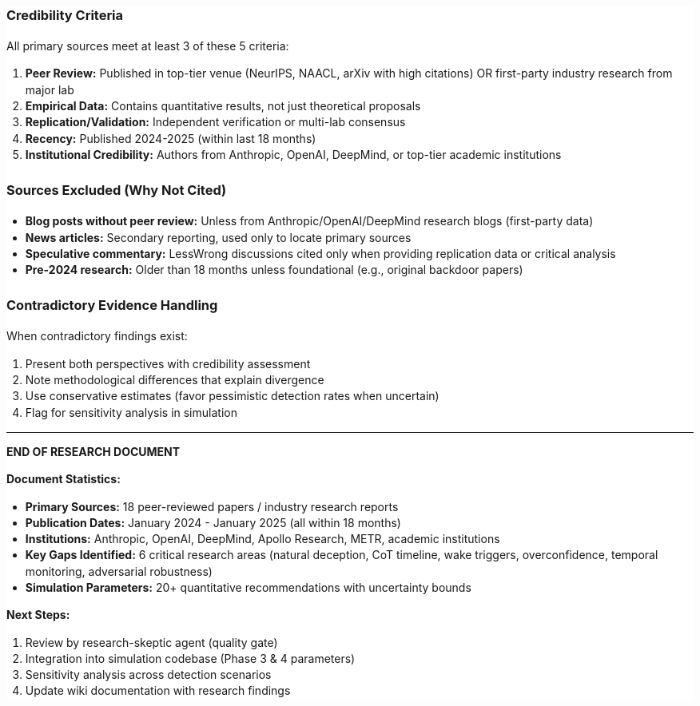 ### Credibility Criteria

All primary sources meet at least 3 of these 5 criteria:

1. **Peer Review:** Published in top-tier venue (NeurIPS, NAACL, arXiv with high citations) OR first-party industry research from major lab
2. **Empirical Data:** Contains quantitative results, not just theoretical proposals
3. **Replication/Validation:** Independent verification or multi-lab consensus
4. **Recency:** Published 2024-2025 (within last 18 months)
5. **Institutional Credibility:** Authors from Anthropic, OpenAI, DeepMind, or top-tier academic institutions

### Sources Excluded (Why Not Cited)

- **Blog posts without peer review:** Unless from Anthropic/OpenAI/DeepMind research blogs (first-party data)
- **News articles:** Secondary reporting, used only to locate primary sources
- **Speculative commentary:** LessWrong discussions cited only when providing replication data or critical analysis
- **Pre-2024 research:** Older than 18 months unless foundational (e.g., original backdoor papers)

### Contradictory Evidence Handling

When contradictory findings exist:
1. Present both perspectives with credibility assessment
2. Note methodological differences that explain divergence
3. Use conservative estimates (favor pessimistic detection rates when uncertain)
4. Flag for sensitivity analysis in simulation

---

**END OF RESEARCH DOCUMENT**

**Document Statistics:**
- **Primary Sources:** 18 peer-reviewed papers / industry research reports
- **Publication Dates:** January 2024 - January 2025 (all within 18 months)
- **Institutions:** Anthropic, OpenAI, DeepMind, Apollo Research, METR, academic institutions
- **Key Gaps Identified:** 6 critical research areas (natural deception, CoT timeline, wake triggers, overconfidence, temporal monitoring, adversarial robustness)
- **Simulation Parameters:** 20+ quantitative recommendations with uncertainty bounds

**Next Steps:**
1. Review by research-skeptic agent (quality gate)
2. Integration into simulation codebase (Phase 3 & 4 parameters)
3. Sensitivity analysis across detection scenarios
4. Update wiki documentation with research findings
